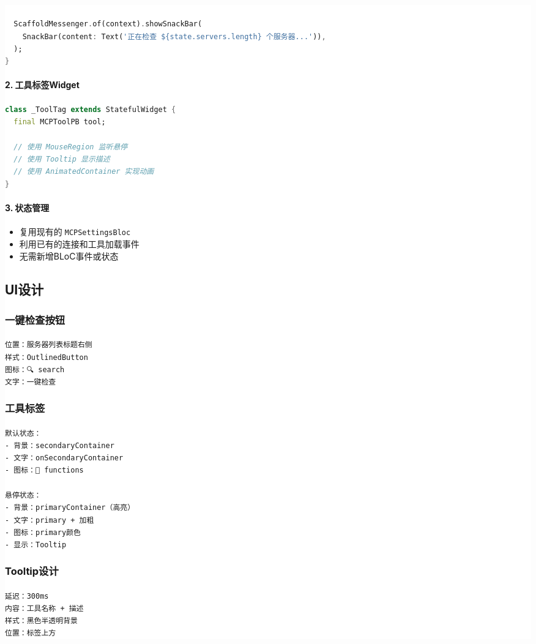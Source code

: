 ```dart
  
  ScaffoldMessenger.of(context).showSnackBar(
    SnackBar(content: Text('正在检查 ${state.servers.length} 个服务器...')),
  );
}
```

#### 2. 工具标签Widget
```dart
class _ToolTag extends StatefulWidget {
  final MCPToolPB tool;
  
  // 使用 MouseRegion 监听悬停
  // 使用 Tooltip 显示描述
  // 使用 AnimatedContainer 实现动画
}
```

#### 3. 状态管理
- 复用现有的 `MCPSettingsBloc`
- 利用已有的连接和工具加载事件
- 无需新增BLoC事件或状态

## UI设计

### 一键检查按钮
```
位置：服务器列表标题右侧
样式：OutlinedButton
图标：🔍 search
文字：一键检查
```

### 工具标签
```
默认状态：
- 背景：secondaryContainer
- 文字：onSecondaryContainer
- 图标：🔧 functions

悬停状态：
- 背景：primaryContainer（高亮）
- 文字：primary + 加粗
- 图标：primary颜色
- 显示：Tooltip
```

### Tooltip设计
```
延迟：300ms
内容：工具名称 + 描述
样式：黑色半透明背景
位置：标签上方
```
